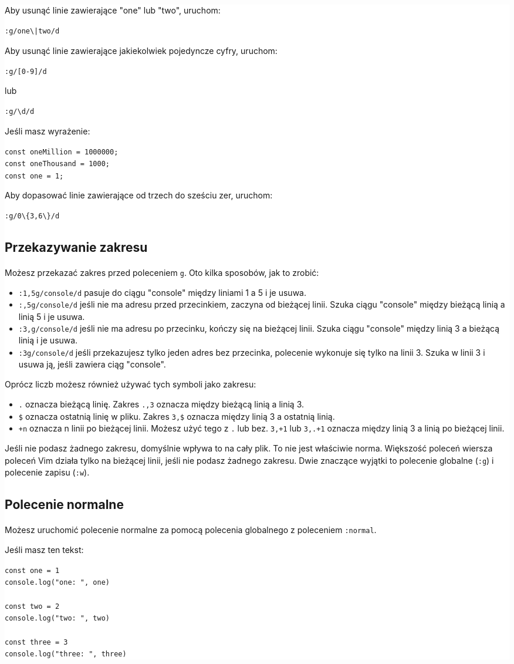 Aby usunąć linie zawierające "one" lub "two", uruchom:

```shell
:g/one\|two/d
```

Aby usunąć linie zawierające jakiekolwiek pojedyncze cyfry, uruchom:

```shell
:g/[0-9]/d
```

lub

```shell
:g/\d/d
```

Jeśli masz wyrażenie:

```shell
const oneMillion = 1000000;
const oneThousand = 1000;
const one = 1;
```

Aby dopasować linie zawierające od trzech do sześciu zer, uruchom:

```shell
:g/0\{3,6\}/d
```

## Przekazywanie zakresu

Możesz przekazać zakres przed poleceniem `g`. Oto kilka sposobów, jak to zrobić:
- `:1,5g/console/d`  pasuje do ciągu "console" między liniami 1 a 5 i je usuwa.
- `:,5g/console/d` jeśli nie ma adresu przed przecinkiem, zaczyna od bieżącej linii. Szuka ciągu "console" między bieżącą linią a linią 5 i je usuwa.
- `:3,g/console/d` jeśli nie ma adresu po przecinku, kończy się na bieżącej linii. Szuka ciągu "console" między linią 3 a bieżącą linią i je usuwa.
- `:3g/console/d` jeśli przekazujesz tylko jeden adres bez przecinka, polecenie wykonuje się tylko na linii 3. Szuka w linii 3 i usuwa ją, jeśli zawiera ciąg "console".

Oprócz liczb możesz również używać tych symboli jako zakresu:
- `.` oznacza bieżącą linię. Zakres `.,3` oznacza między bieżącą linią a linią 3.
- `$` oznacza ostatnią linię w pliku. Zakres `3,$` oznacza między linią 3 a ostatnią linią.
- `+n` oznacza n linii po bieżącej linii. Możesz użyć tego z `.` lub bez. `3,+1` lub `3,.+1` oznacza między linią 3 a linią po bieżącej linii.

Jeśli nie podasz żadnego zakresu, domyślnie wpływa to na cały plik. To nie jest właściwie norma. Większość poleceń wiersza poleceń Vim działa tylko na bieżącej linii, jeśli nie podasz żadnego zakresu. Dwie znaczące wyjątki to polecenie globalne (`:g`) i polecenie zapisu (`:w`).

## Polecenie normalne

Możesz uruchomić polecenie normalne za pomocą polecenia globalnego z poleceniem `:normal`.

Jeśli masz ten tekst:
```shell
const one = 1
console.log("one: ", one)

const two = 2
console.log("two: ", two)

const three = 3
console.log("three: ", three)
```
